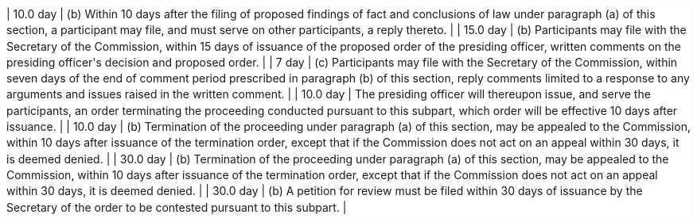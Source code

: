 | 10.0 day   | (b) Within 10 days after the filing of proposed findings of fact and conclusions of law under paragraph (a) of this section, a participant may file, and must serve on other participants, a reply thereto.                                                                                                                                                                                                                                                                                                                                                                                                                                                                                                                                                                                                                             |
| 15.0 day   | (b) Participants may file with the Secretary of the Commission, within 15 days of issuance of the proposed order of the presiding officer, written comments on the presiding officer's decision and proposed order.                                                                                                                                                                                                                                                                                                                                                                                                                                                                                                                                                                                                                     |
| 7 day      | (c) Participants may file with the Secretary of the Commission, within seven days of the end of comment period prescribed in paragraph (b) of this section, reply comments limited to a response to any arguments and issues raised in the written comment.                                                                                                                                                                                                                                                                                                                                                                                                                                                                                                                                                                             |
| 10.0 day   | The presiding officer will thereupon issue, and serve the participants, an order terminating the proceeding conducted pursuant to this subpart, which order will be effective 10 days after issuance.                                                                                                                                                                                                                                                                                                                                                                                                                                                                                                                                                                                                                                   |
| 10.0 day   | (b) Termination of the proceeding under paragraph (a) of this section, may be appealed to the Commission, within 10 days after issuance of the termination order, except that if the Commission does not act on an appeal within 30 days, it is deemed denied.                                                                                                                                                                                                                                                                                                                                                                                                                                                                                                                                                                          |
| 30.0 day   | (b) Termination of the proceeding under paragraph (a) of this section, may be appealed to the Commission, within 10 days after issuance of the termination order, except that if the Commission does not act on an appeal within 30 days, it is deemed denied.                                                                                                                                                                                                                                                                                                                                                                                                                                                                                                                                                                          |
| 30.0 day   | (b) A petition for review must be filed within 30 days of issuance by the Secretary of the order to be contested pursuant to this subpart.                                                                                                                                                                                                                                                                                                                                                                                                                                                                                                                                                                                                                                                                                              |